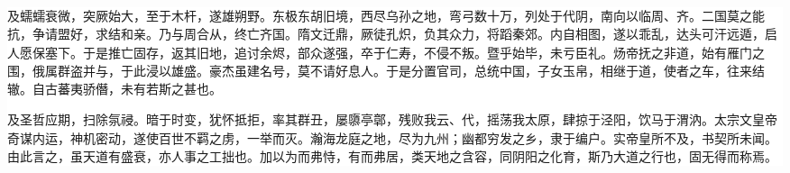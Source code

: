 及蠕蠕衰微，突厥始大，至于木杆，遂雄朔野。东极东胡旧境，西尽乌孙之地，弯弓数十万，列处于代阴，南向以临周、齐。二国莫之能抗，争请盟好，求结和亲。乃与周合从，终亡齐国。隋文迁鼎，厥徒孔炽，负其众力，将蹈秦郊。内自相图，遂以乖乱，达头可汗远遁，启人愿保塞下。于是推亡固存，返其旧地，追讨余烬，部众遂强，卒于仁寿，不侵不叛。暨乎始毕，未亏臣礼。炀帝抚之非道，始有雁门之围，俄属群盗并与，于此浸以雄盛。豪杰虽建名号，莫不请好息人。于是分置官司，总统中国，子女玉帛，相继于道，使者之车，往来结辙。自古蕃夷骄僭，未有若斯之甚也。

及圣哲应期，扫除氛祲。暗于时变，犹怀抵拒，率其群丑，屡隳亭鄣，残败我云、代，摇荡我太原，肆掠于泾阳，饮马于渭汭。太宗文皇帝奇谋内运，神机密动，遂使百世不羁之虏，一举而灭。瀚海龙庭之地，尽为九州；幽都穷发之乡，隶于编户。实帝皇所不及，书契所未闻。由此言之，虽天道有盛衰，亦人事之工拙也。加以为而弗恃，有而弗居，类天地之含容，同阴阳之化育，斯乃大道之行也，固无得而称焉。
